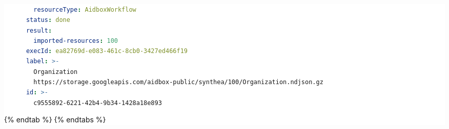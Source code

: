 ```yaml
        resourceType: AidboxWorkflow
      status: done
      result:
        imported-resources: 100
      execId: ea82769d-e083-461c-8cb0-3427ed466f19
      label: >-
        Organization
        https://storage.googleapis.com/aidbox-public/synthea/100/Organization.ndjson.gz
      id: >-
        c9555892-6221-42b4-9b34-1428a18e893
```
{% endtab %}
{% endtabs %}
